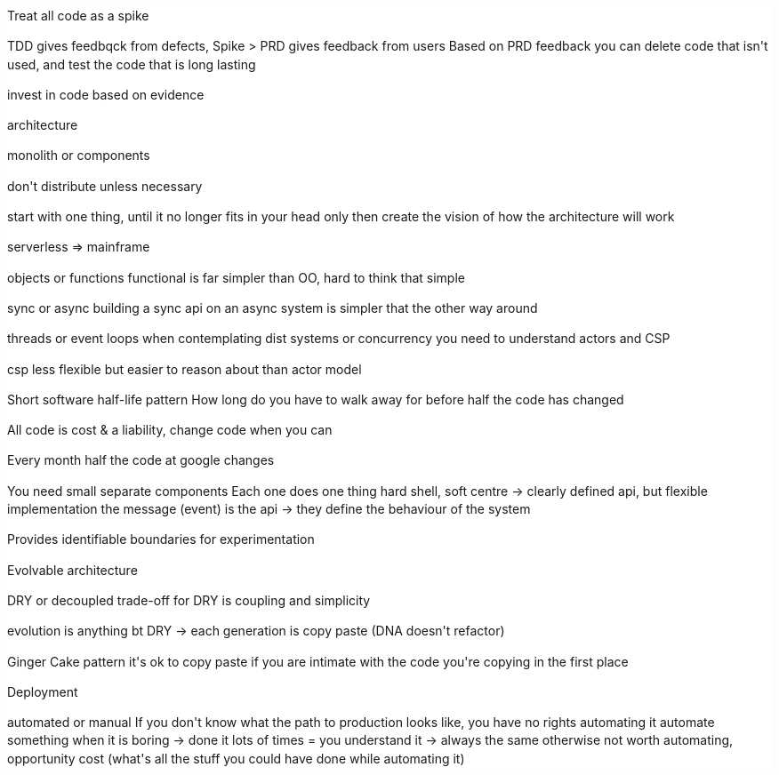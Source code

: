 Treat all code as a spike

TDD gives feedbqck from defects, Spike > PRD gives feedback from users
Based on PRD feedback you can delete code that isn't used, and test the code that is long lasting

invest in code based on evidence


architecture

monolith or components

don't distribute unless necessary

start with one thing, until it no longer fits in your head only then create the vision of how the architecture will work

serverless => mainframe

objects or functions
functional is far simpler than OO, hard to think that simple

sync or async
building a sync api on an async system is simpler that the other way around

threads or event loops
when contemplating dist systems or concurrency you need to understand actors and CSP

csp less flexible but easier to reason about than actor model

Short software half-life pattern
How long do you have to walk away for before half the code has changed

All code is cost & a liability, change code when you can

Every month half the code at google changes

You need small separate components
Each one does one thing
hard shell, soft centre -> clearly defined api, but flexible implementation
the message (event) is the api -> they define the behaviour of the system

Provides identifiable boundaries for experimentation


Evolvable architecture

DRY or decoupled
trade-off for DRY is coupling and simplicity 

evolution is anything bt DRY -> each generation is copy paste (DNA doesn't refactor)

Ginger Cake pattern
it's ok to copy paste if you are intimate with the code you're copying in the first place


Deployment

automated or manual
If you don't know what the path to production looks like, you have no rights automating it
automate something when it is boring
-> done it lots of times = you understand it
-> always the same
otherwise not worth automating, opportunity cost (what's all the stuff you could have done while automating it)
